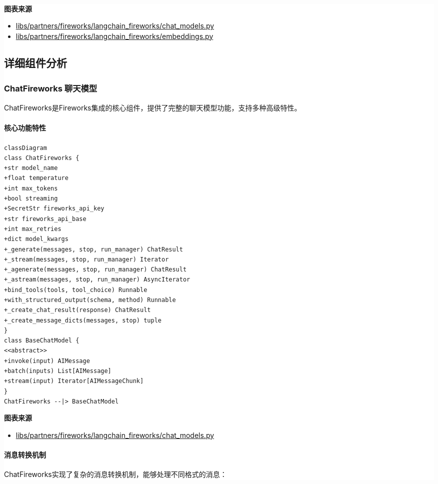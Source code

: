 ```mermaid
```

**图表来源**
- [libs/partners/fireworks/langchain_fireworks/chat_models.py](file://libs/partners/fireworks/langchain_fireworks/chat_models.py#L200-L300)
- [libs/partners/fireworks/langchain_fireworks/embeddings.py](file://libs/partners/fireworks/langchain_fireworks/embeddings.py#L1-L50)

## 详细组件分析

### ChatFireworks 聊天模型

ChatFireworks是Fireworks集成的核心组件，提供了完整的聊天模型功能，支持多种高级特性。

#### 核心功能特性

```mermaid
classDiagram
class ChatFireworks {
+str model_name
+float temperature
+int max_tokens
+bool streaming
+SecretStr fireworks_api_key
+str fireworks_api_base
+int max_retries
+dict model_kwargs
+_generate(messages, stop, run_manager) ChatResult
+_stream(messages, stop, run_manager) Iterator
+_agenerate(messages, stop, run_manager) ChatResult
+_astream(messages, stop, run_manager) AsyncIterator
+bind_tools(tools, tool_choice) Runnable
+with_structured_output(schema, method) Runnable
+_create_chat_result(response) ChatResult
+_create_message_dicts(messages, stop) tuple
}
class BaseChatModel {
<<abstract>>
+invoke(input) AIMessage
+batch(inputs) List[AIMessage]
+stream(input) Iterator[AIMessageChunk]
}
ChatFireworks --|> BaseChatModel
```

**图表来源**
- [libs/partners/fireworks/langchain_fireworks/chat_models.py](file://libs/partners/fireworks/langchain_fireworks/chat_models.py#L200-L400)

#### 消息转换机制

ChatFireworks实现了复杂的消息转换机制，能够处理不同格式的消息：
